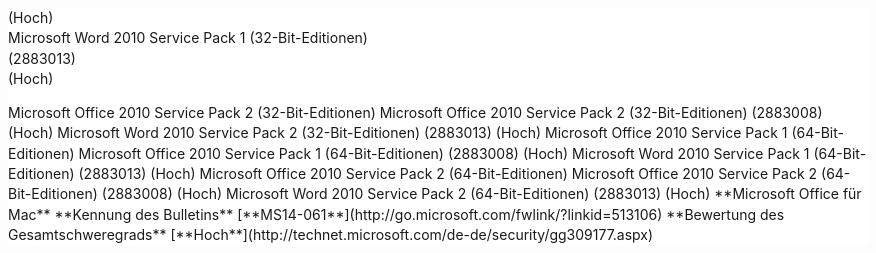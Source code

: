 (Hoch)  
Microsoft Word 2010 Service Pack 1 (32-Bit-Editionen)  
(2883013)  
(Hoch)
</td>
</tr>
<tr>
<td style="border:1px solid black;">
Microsoft Office 2010 Service Pack 2 (32-Bit-Editionen)
</td>
<td style="border:1px solid black;">
Microsoft Office 2010 Service Pack 2 (32-Bit-Editionen)  
(2883008)  
(Hoch)  
Microsoft Word 2010 Service Pack 2 (32-Bit-Editionen)  
(2883013)  
(Hoch)
</td>
</tr>
<tr>
<td style="border:1px solid black;">
Microsoft Office 2010 Service Pack 1 (64-Bit-Editionen)
</td>
<td style="border:1px solid black;">
Microsoft Office 2010 Service Pack 1 (64-Bit-Editionen)  
(2883008)  
(Hoch)  
Microsoft Word 2010 Service Pack 1 (64-Bit-Editionen)  
(2883013)  
(Hoch)
</td>
</tr>
<tr>
<td style="border:1px solid black;">
Microsoft Office 2010 Service Pack 2 (64-Bit-Editionen)
</td>
<td style="border:1px solid black;">
Microsoft Office 2010 Service Pack 2 (64-Bit-Editionen)  
(2883008)  
(Hoch)  
Microsoft Word 2010 Service Pack 2 (64-Bit-Editionen)  
(2883013)  
(Hoch)
</td>
</tr>
<tr>
<td style="border:1px solid black;" colspan="2">
**Microsoft Office für Mac**
</td>
</tr>
<tr>
<td style="border:1px solid black;">
**Kennung des Bulletins**
</td>
<td style="border:1px solid black;">
[**MS14-061**](http://go.microsoft.com/fwlink/?linkid=513106)
</td>
</tr>
<tr>
<td style="border:1px solid black;">
**Bewertung des Gesamtschweregrads**
</td>
<td style="border:1px solid black;">
[**Hoch**](http://technet.microsoft.com/de-de/security/gg309177.aspx)